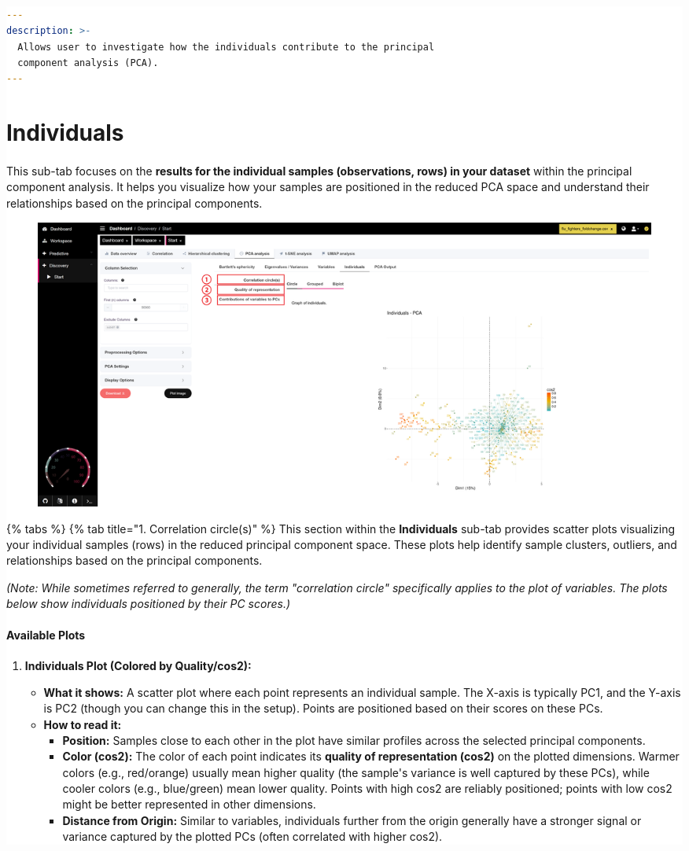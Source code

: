 ```yaml
---
description: >-
  Allows user to investigate how the individuals contribute to the principal
  component analysis (PCA).
---
```


# Individuals

This sub-tab focuses on the **results for the individual samples (observations, rows) in your dataset** within the principal component analysis. It helps you visualize how your samples are positioned in the reduced PCA space and understand their relationships based on the principal components.

<figure><img src="../../../.gitbook/assets/PCA_Individuals_annotated_v2.png" alt=""><figcaption></figcaption></figure>

{% tabs %}
{% tab title="1. Correlation circle(s)" %}
This section within the **Individuals** sub-tab provides scatter plots visualizing your individual samples (rows) in the reduced principal component space. These plots help identify sample clusters, outliers, and relationships based on the principal components.

_(Note: While sometimes referred to generally, the term "correlation circle" specifically applies to the plot of variables. The plots below show individuals positioned by their PC scores.)_

#### Available Plots

1.  **Individuals Plot (Colored by Quality/cos2):**

    * **What it shows:** A scatter plot where each point represents an individual sample. The X-axis is typically PC1, and the Y-axis is PC2 (though you can change this in the setup). Points are positioned based on their scores on these PCs.
    * **How to read it:**
      * **Position:** Samples close to each other in the plot have similar profiles across the selected principal components.
      * **Color (cos2):** The color of each point indicates its **quality of representation (cos2)** on the plotted dimensions. Warmer colors (e.g., red/orange) usually mean higher quality (the sample's variance is well captured by these PCs), while cooler colors (e.g., blue/green) mean lower quality. Points with high cos2 are reliably positioned; points with low cos2 might be better represented in other dimensions.
      * **Distance from Origin:** Similar to variables, individuals further from the origin generally have a stronger signal or variance captured by the plotted PCs (often correlated with higher cos2).

